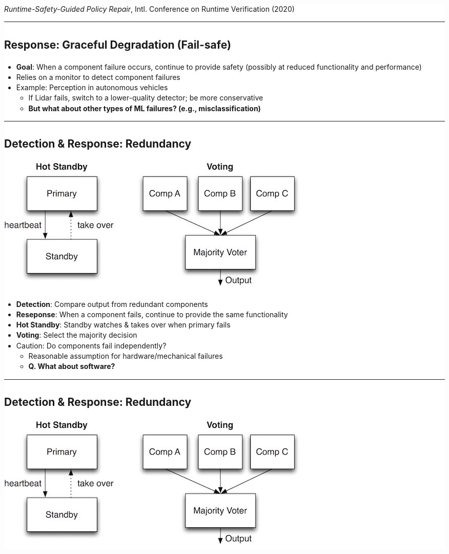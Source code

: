 
_Runtime-Safety-Guided Policy Repair_, Intl. Conference on Runtime Verification (2020)

----
## Response: Graceful Degradation (Fail-safe)

<video>
    <source data-src="rc-car.mp4" type="video/mp4" />
</video>

* __Goal__: When a component failure occurs, continue to provide
  safety (possibly at reduced functionality and performance)
* Relies on a monitor to detect component failures
* Example: Perception in autonomous vehicles
  * If Lidar fails, switch to a lower-quality detector; be more
  conservative
  * __But what about other types of ML failures? (e.g., misclassification)__

----
## Detection & Response: Redundancy 

![](redundancy.jpg)


* __Detection__: Compare output from redundant components 
* __Reseponse__: When a component fails, continue to provide the same
  functionality 
* __Hot Standby__: Standby watches & takes over when primary fails
* __Voting__: Select the majority decision
* Caution: Do components fail independently?
  * Reasonable assumption for hardware/mechanical failures
  * __Q. What about software?__

----
## Detection & Response: Redundancy

![](redundancy.jpg)
